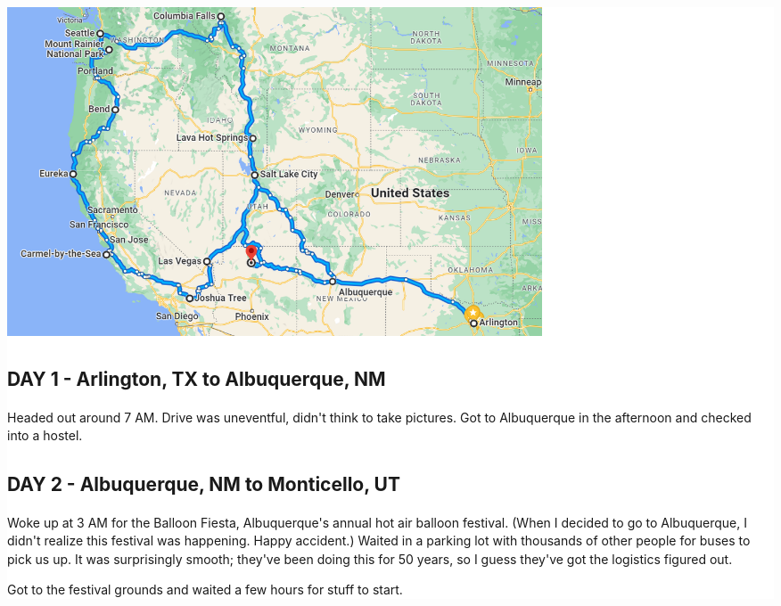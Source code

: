 <img src="photos/_map.png" width="600" />

DAY 1 - Arlington, TX to Albuquerque, NM
------------------------

Headed out around 7 AM. Drive was uneventful, didn't think to take pictures. Got to Albuquerque in the afternoon and checked into a hostel.

DAY 2 - Albuquerque, NM to Monticello, UT
------------------------

Woke up at 3 AM for the Balloon Fiesta, Albuquerque's annual hot air balloon festival. (When I decided to go to Albuquerque, I didn't realize this festival was happening. Happy accident.) Waited in a parking lot with thousands of other people for buses to pick us up. It was surprisingly smooth; they've been doing this for 50 years, so I guess they've got the logistics figured out.

Got to the festival grounds and waited a few hours for stuff to start.
